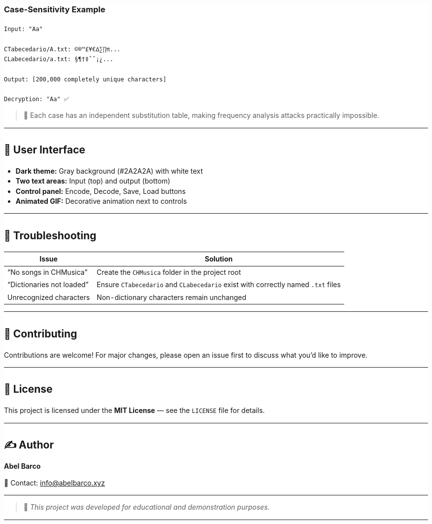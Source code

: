 ### Case-Sensitivity Example

```
Input: "Aa"

CTabecedario/A.txt: ©®™£¥€∆∑∏π...  
CLabecedario/a.txt: §¶†‡ˆ˜¡¿...  

Output: [200,000 completely unique characters]

Decryption: "Aa" ✅
```

> 🧠 Each case has an independent substitution table, making frequency analysis attacks practically impossible.

---

## 🎨 User Interface

* **Dark theme:** Gray background (#2A2A2A) with white text
* **Two text areas:** Input (top) and output (bottom)
* **Control panel:** Encode, Decode, Save, Load buttons
* **Animated GIF:** Decorative animation next to controls

---

## 🔧 Troubleshooting

| Issue                     | Solution                                                                         |
| ------------------------- | -------------------------------------------------------------------------------- |
| “No songs in CHMusica”    | Create the `CHMusica` folder in the project root                                 |
| “Dictionaries not loaded” | Ensure `CTabecedario` and `CLabecedario` exist with correctly named `.txt` files |
| Unrecognized characters   | Non-dictionary characters remain unchanged                                       |

---

## 🤝 Contributing

Contributions are welcome!
For major changes, please open an issue first to discuss what you’d like to improve.

---

## 📄 License

This project is licensed under the **MIT License** — see the `LICENSE` file for details.

---

## ✍️ Author

**Abel Barco**

📧 Contact: [info@abelbarco.xyz](mailto:info@abelbarco.xyz)

---

> 🧩 *This project was developed for educational and demonstration purposes.*

---
